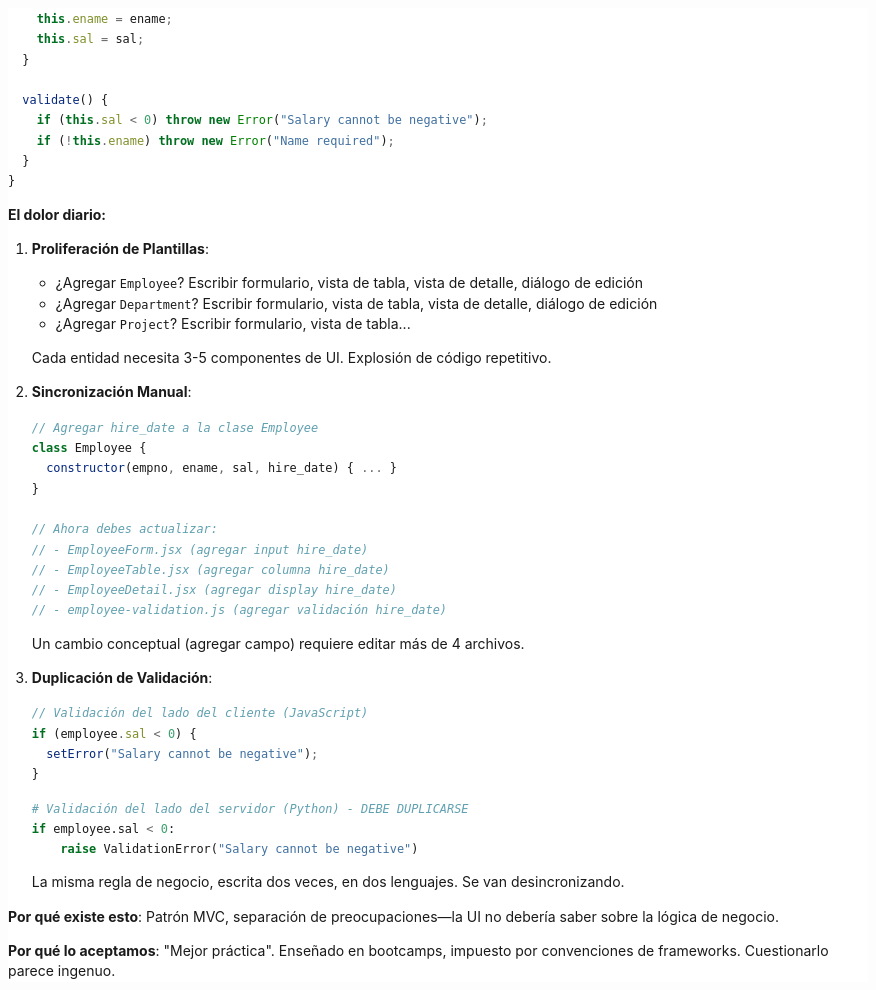 ```jsx
    this.ename = ename;
    this.sal = sal;
  }

  validate() {
    if (this.sal < 0) throw new Error("Salary cannot be negative");
    if (!this.ename) throw new Error("Name required");
  }
}
```

**El dolor diario:**

1. **Proliferación de Plantillas**:
   - ¿Agregar `Employee`? Escribir formulario, vista de tabla, vista de detalle, diálogo de edición
   - ¿Agregar `Department`? Escribir formulario, vista de tabla, vista de detalle, diálogo de edición
   - ¿Agregar `Project`? Escribir formulario, vista de tabla...

   Cada entidad necesita 3-5 componentes de UI. Explosión de código repetitivo.

2. **Sincronización Manual**:
   ```javascript
   // Agregar hire_date a la clase Employee
   class Employee {
     constructor(empno, ename, sal, hire_date) { ... }
   }

   // Ahora debes actualizar:
   // - EmployeeForm.jsx (agregar input hire_date)
   // - EmployeeTable.jsx (agregar columna hire_date)
   // - EmployeeDetail.jsx (agregar display hire_date)
   // - employee-validation.js (agregar validación hire_date)
   ```

   Un cambio conceptual (agregar campo) requiere editar más de 4 archivos.

3. **Duplicación de Validación**:
   ```javascript
   // Validación del lado del cliente (JavaScript)
   if (employee.sal < 0) {
     setError("Salary cannot be negative");
   }
   ```

   ```python
   # Validación del lado del servidor (Python) - DEBE DUPLICARSE
   if employee.sal < 0:
       raise ValidationError("Salary cannot be negative")
   ```

   La misma regla de negocio, escrita dos veces, en dos lenguajes. Se van desincronizando.

**Por qué existe esto**: Patrón MVC, separación de preocupaciones—la UI no debería saber sobre la lógica de negocio.

**Por qué lo aceptamos**: "Mejor práctica". Enseñado en bootcamps, impuesto por convenciones de frameworks. Cuestionarlo parece ingenuo.
